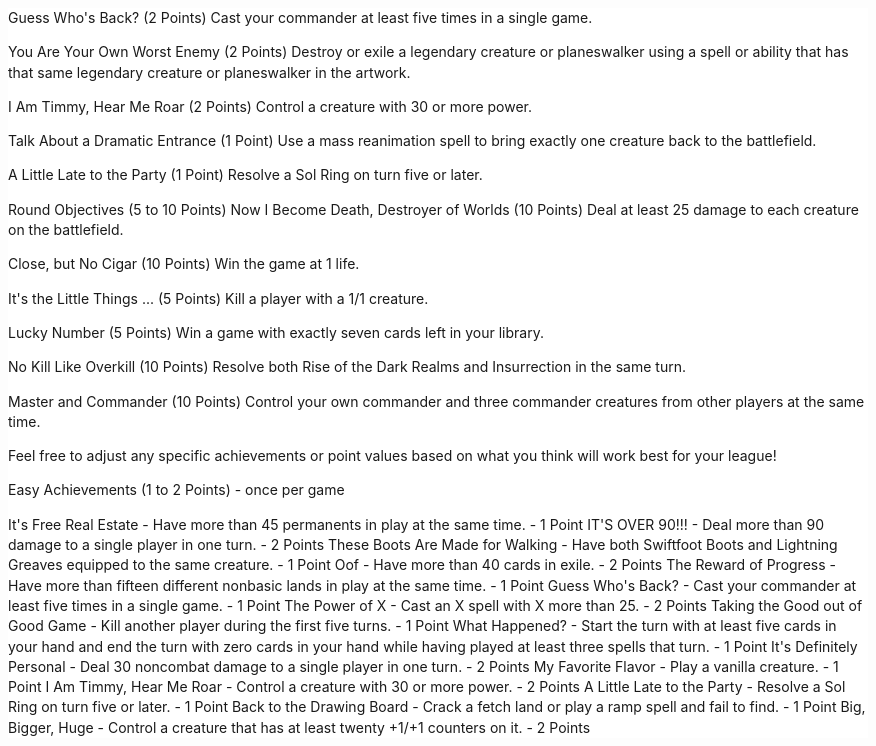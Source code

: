 Guess Who's Back? (2 Points)
Cast your commander at least five times in a single game.

You Are Your Own Worst Enemy (2 Points)
Destroy or exile a legendary creature or planeswalker using a spell or ability that has that same legendary creature or planeswalker in the artwork.

I Am Timmy, Hear Me Roar (2 Points)
Control a creature with 30 or more power.

Talk About a Dramatic Entrance (1 Point)
Use a mass reanimation spell to bring exactly one creature back to the battlefield.

A Little Late to the Party (1 Point)
Resolve a Sol Ring on turn five or later.

Round Objectives (5 to 10 Points)
Now I Become Death, Destroyer of Worlds (10 Points)
Deal at least 25 damage to each creature on the battlefield.

Close, but No Cigar (10 Points)
Win the game at 1 life.

It's the Little Things ... (5 Points)
Kill a player with a 1/1 creature.

Lucky Number (5 Points)
Win a game with exactly seven cards left in your library.

No Kill Like Overkill (10 Points)
Resolve both Rise of the Dark Realms and Insurrection in the same turn.

Master and Commander (10 Points)
Control your own commander and three commander creatures from other players at the same time.

Feel free to adjust any specific achievements or point values based on what you think will work best for your league!





Easy Achievements (1 to 2 Points) - once per game


It's Free Real Estate - Have more than 45 permanents in play at the same time. - 1 Point
IT'S OVER 90!!! - Deal more than 90 damage to a single player in one turn. - 2 Points
These Boots Are Made for Walking - Have both Swiftfoot Boots and Lightning Greaves equipped to the same creature. - 1 Point
Oof - Have more than 40 cards in exile. - 2 Points
The Reward of Progress - Have more than fifteen different nonbasic lands in play at the same time. - 1 Point
Guess Who's Back? - Cast your commander at least five times in a single game. - 1 Point
The Power of X - Cast an X spell with X more than 25. - 2 Points
Taking the Good out of Good Game - Kill another player during the first five turns. - 1 Point
What Happened? - Start the turn with at least five cards in your hand and end the turn with zero cards in your hand while having played at least three spells that turn. - 1 Point
It's Definitely Personal - Deal 30 noncombat damage to a single player in one turn. - 2 Points
My Favorite Flavor - Play a vanilla creature. - 1 Point
I Am Timmy, Hear Me Roar - Control a creature with 30 or more power. - 2 Points
A Little Late to the Party - Resolve a Sol Ring on turn five or later. - 1 Point
Back to the Drawing Board - Crack a fetch land or play a ramp spell and fail to find. - 1 Point
Big, Bigger, Huge - Control a creature that has at least twenty +1/+1 counters on it. - 2 Points
